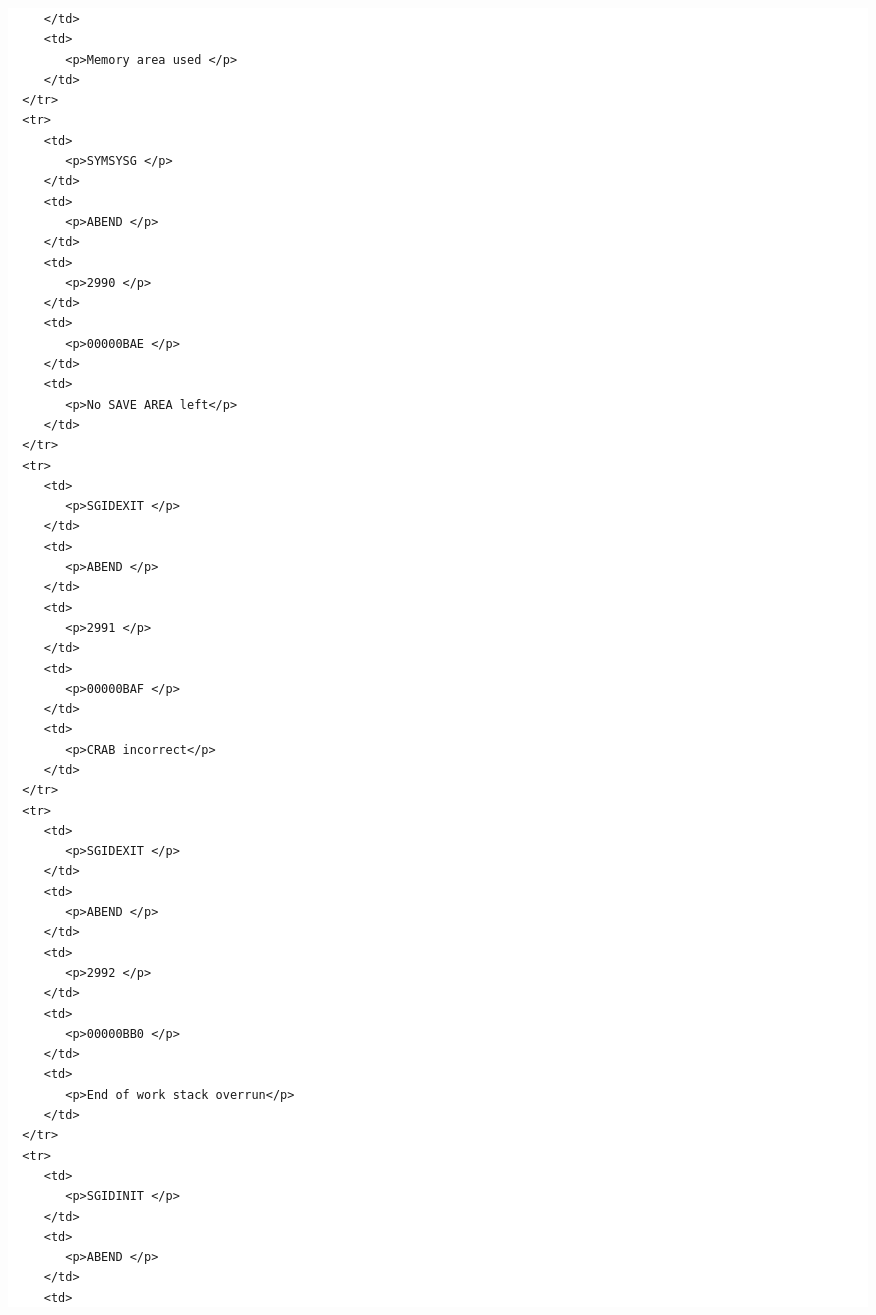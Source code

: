          </td>
         <td>
            <p>Memory area used </p>
         </td>
      </tr>
      <tr>
         <td>
            <p>SYMSYSG </p>
         </td>
         <td>
            <p>ABEND </p>
         </td>
         <td>
            <p>2990 </p>
         </td>
         <td>
            <p>00000BAE </p>
         </td>
         <td>
            <p>No SAVE AREA left</p>
         </td>
      </tr>
      <tr>
         <td>
            <p>SGIDEXIT </p>
         </td>
         <td>
            <p>ABEND </p>
         </td>
         <td>
            <p>2991 </p>
         </td>
         <td>
            <p>00000BAF </p>
         </td>
         <td>
            <p>CRAB incorrect</p>
         </td>
      </tr>
      <tr>
         <td>
            <p>SGIDEXIT </p>
         </td>
         <td>
            <p>ABEND </p>
         </td>
         <td>
            <p>2992 </p>
         </td>
         <td>
            <p>00000BB0 </p>
         </td>
         <td>
            <p>End of work stack overrun</p>
         </td>
      </tr>
      <tr>
         <td>
            <p>SGIDINIT </p>
         </td>
         <td>
            <p>ABEND </p>
         </td>
         <td>